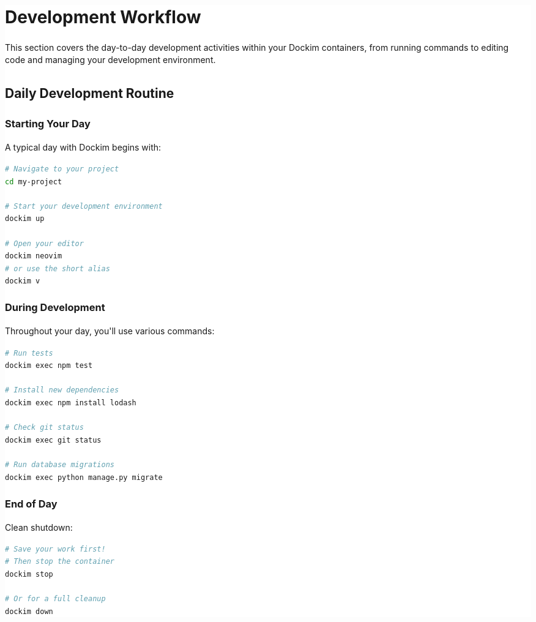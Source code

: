 # Development Workflow

This section covers the day-to-day development activities within your Dockim containers, from running commands to editing code and managing your development environment.

## Daily Development Routine

### Starting Your Day

A typical day with Dockim begins with:

```bash
# Navigate to your project
cd my-project

# Start your development environment
dockim up

# Open your editor
dockim neovim
# or use the short alias
dockim v
```

### During Development

Throughout your day, you'll use various commands:

```bash
# Run tests
dockim exec npm test

# Install new dependencies
dockim exec npm install lodash

# Check git status
dockim exec git status

# Run database migrations
dockim exec python manage.py migrate
```

### End of Day

Clean shutdown:

```bash
# Save your work first!
# Then stop the container
dockim stop

# Or for a full cleanup
dockim down
```
